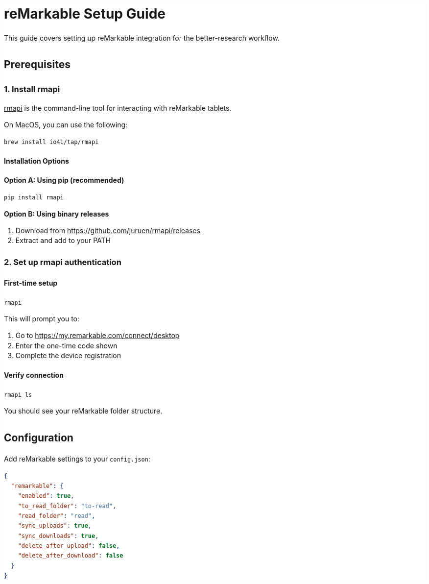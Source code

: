# reMarkable Setup Guide

This guide covers setting up reMarkable integration for the better-research workflow.

## Prerequisites

### 1. Install rmapi

[rmapi](https://github.com/ddvk/rmapi) is the command-line tool for interacting with reMarkable tablets.

On MacOS, you can use the following: 
```bash 
brew install io41/tap/rmapi
```

#### Installation Options

**Option A: Using pip (recommended)**

```bash
pip install rmapi
```

**Option B: Using binary releases**

1. Download from <https://github.com/juruen/rmapi/releases>
2. Extract and add to your PATH

### 2. Set up rmapi authentication

#### First-time setup

```bash
rmapi
```

This will prompt you to:

1. Go to <https://my.remarkable.com/connect/desktop>
2. Enter the one-time code shown
3. Complete the device registration

#### Verify connection

```bash
rmapi ls
```

You should see your reMarkable folder structure.

## Configuration

Add reMarkable settings to your `config.json`:

```json
{
  "remarkable": {
    "enabled": true,
    "to_read_folder": "to-read",
    "read_folder": "read",
    "sync_uploads": true,
    "sync_downloads": true,
    "delete_after_upload": false,
    "delete_after_download": false
  }
}
```
